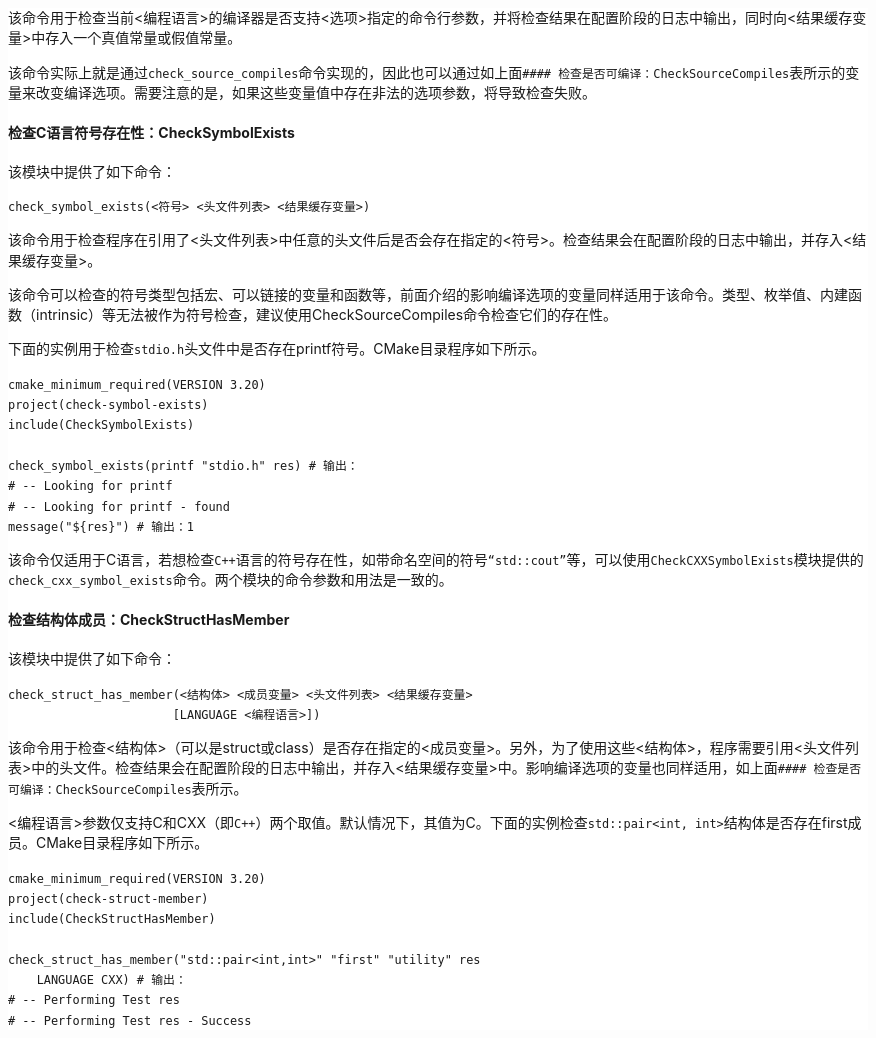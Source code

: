 该命令用于检查当前<编程语言>的编译器是否支持<选项>指定的命令行参数，并将检查结果在配置阶段的日志中输出，同时向<结果缓存变量>中存入一个真值常量或假值常量。

该命令实际上就是通过`check_source_compiles`命令实现的，因此也可以通过如上面`#### 检查是否可编译：CheckSourceCompiles`表所示的变量来改变编译选项。需要注意的是，如果这些变量值中存在非法的选项参数，将导致检查失败。

#### 检查C语言符号存在性：CheckSymbolExists

该模块中提供了如下命令：

```
check_symbol_exists(<符号> <头文件列表> <结果缓存变量>)
```

该命令用于检查程序在引用了<头文件列表>中任意的头文件后是否会存在指定的<符号>。检查结果会在配置阶段的日志中输出，并存入<结果缓存变量>。

该命令可以检查的符号类型包括宏、可以链接的变量和函数等，前面介绍的影响编译选项的变量同样适用于该命令。类型、枚举值、内建函数（intrinsic）等无法被作为符号检查，建议使用CheckSourceCompiles命令检查它们的存在性。

下面的实例用于检查`stdio.h`头文件中是否存在printf符号。CMake目录程序如下所示。

```
cmake_minimum_required(VERSION 3.20)
project(check-symbol-exists)
include(CheckSymbolExists)

check_symbol_exists(printf "stdio.h" res) # 输出：
# -- Looking for printf
# -- Looking for printf - found
message("${res}") # 输出：1
```

该命令仅适用于C语言，若想检查`C++`语言的符号存在性，如带命名空间的符号`“std::cout”`等，可以使用`CheckCXXSymbolExists`模块提供的`check_cxx_symbol_exists`命令。两个模块的命令参数和用法是一致的。

#### 检查结构体成员：CheckStructHasMember

该模块中提供了如下命令：

```
check_struct_has_member(<结构体> <成员变量> <头文件列表> <结果缓存变量>
                       [LANGUAGE <编程语言>])
```

该命令用于检查<结构体>（可以是struct或class）是否存在指定的<成员变量>。另外，为了使用这些<结构体>，程序需要引用<头文件列表>中的头文件。检查结果会在配置阶段的日志中输出，并存入<结果缓存变量>中。影响编译选项的变量也同样适用，如上面`#### 检查是否可编译：CheckSourceCompiles`表所示。

<编程语言>参数仅支持C和CXX（即`C++`）两个取值。默认情况下，其值为C。下面的实例检查`std::pair<int, int>`结构体是否存在first成员。CMake目录程序如下所示。

```
cmake_minimum_required(VERSION 3.20)
project(check-struct-member)
include(CheckStructHasMember)

check_struct_has_member("std::pair<int,int>" "first" "utility" res 
    LANGUAGE CXX) # 输出：
# -- Performing Test res
# -- Performing Test res - Success
```
